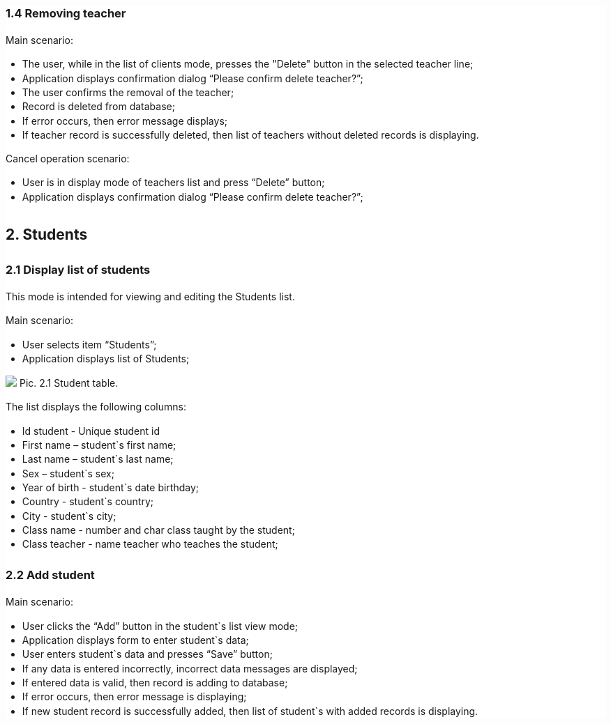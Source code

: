 ### 1.4 Removing teacher

Main scenario:
* The user, while in the list of clients mode, presses the "Delete" button in the selected teacher line;
* Application displays confirmation dialog “Please confirm delete teacher?”;
* The user confirms the removal of the teacher;
* Record is deleted from database;
* If error occurs, then error message displays;
* If teacher record is successfully deleted, then list of teachers without deleted records is displaying.

Cancel operation scenario:
* User is in display mode of teachers list and press “Delete” button;
* Application displays confirmation dialog “Please confirm delete teacher?”;

## 2. Students

### 2.1  Display list of students

This mode is intended for viewing and editing the Students list.

Main scenario:
* User selects item “Students”;
* Application displays list of Students;

<img src="..\..\SchoolAPI\documentation\img\students_table.png"/></img>
Pic. 2.1 Student table.

The list displays the following columns:
* Id student - Unique student id
* First name – student`s first name;
* Last name – student`s last name;
* Sex – student`s sex;
* Year of birth - student`s date birthday;
* Country - student`s country;
* City - student`s city;
* Class name - number and char class taught by the student;
* Class teacher - name teacher who teaches the student;

### 2.2 Add student

Main scenario:
* User clicks the “Add” button in the student`s list view mode;
* Application displays form to enter student`s data;
* User enters student`s data and presses “Save” button;
* If any data is entered incorrectly, incorrect data messages are displayed;
* If entered data is valid, then record is adding to database;
* If error occurs, then error message is displaying;
* If new student record is successfully added, then list of student`s with added records is displaying.
